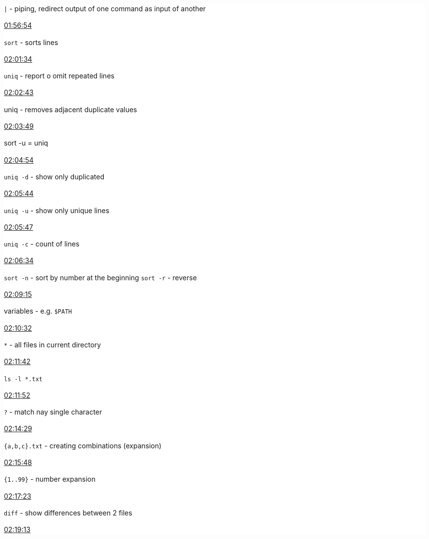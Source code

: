 `|` - piping, redirect output of one command as input of another

[01:56:54](https://www.youtube.com/watch?v=ZtqBQ68cfJc&t=7014)

`sort` - sorts lines

[02:01:34](https://www.youtube.com/watch?v=ZtqBQ68cfJc&t=7294)

`uniq` - report o omit repeated lines

[02:02:43](https://www.youtube.com/watch?v=ZtqBQ68cfJc&t=7363)

uniq - removes adjacent duplicate values

[02:03:49](https://www.youtube.com/watch?v=ZtqBQ68cfJc&t=7429)

sort -u = uniq

[02:04:54](https://www.youtube.com/watch?v=ZtqBQ68cfJc&t=7494)

`uniq -d` - show only duplicated

[02:05:44](https://www.youtube.com/watch?v=ZtqBQ68cfJc&t=7544)

`uniq -u` - show only unique lines

[02:05:47](https://www.youtube.com/watch?v=ZtqBQ68cfJc&t=7547)

`uniq -c` - count of lines

[02:06:34](https://www.youtube.com/watch?v=ZtqBQ68cfJc&t=7594)

`sort -n` - sort by number at the beginning
`sort -r` - reverse

[02:09:15](https://www.youtube.com/watch?v=ZtqBQ68cfJc&t=7755)

variables - e.g. `$PATH`

[02:10:32](https://www.youtube.com/watch?v=ZtqBQ68cfJc&t=7832)

`*` - all files in current directory

[02:11:42](https://www.youtube.com/watch?v=ZtqBQ68cfJc&t=7902)

`ls -l *.txt`

[02:11:52](https://www.youtube.com/watch?v=ZtqBQ68cfJc&t=7912)

`?` - match nay single character

[02:14:29](https://www.youtube.com/watch?v=ZtqBQ68cfJc&t=8069)

`{a,b,c}.txt` - creating combinations (expansion)

[02:15:48](https://www.youtube.com/watch?v=ZtqBQ68cfJc&t=8148)

`{1..99}` - number expansion

[02:17:23](https://www.youtube.com/watch?v=ZtqBQ68cfJc&t=8243)

`diff` - show differences between 2 files

[02:19:13](https://www.youtube.com/watch?v=ZtqBQ68cfJc&t=8353)
